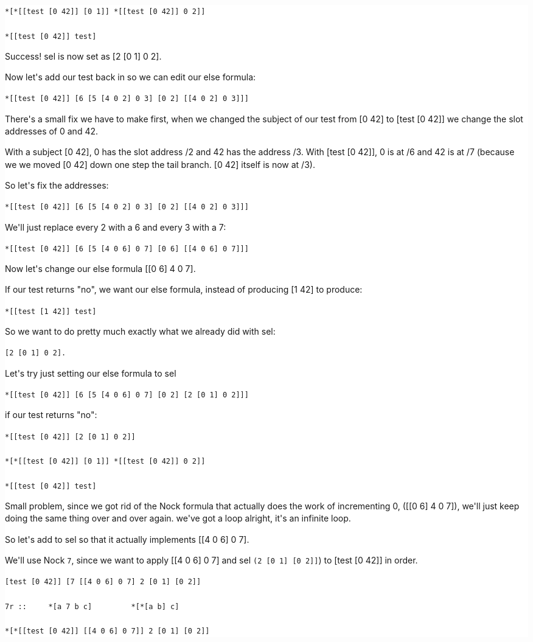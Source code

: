 	*[*[[test [0 42]] [0 1]] *[[test [0 42]] 0 2]]

	*[[test [0 42]] test]

Success! sel is now set as [2 [0 1] 0 2].


Now let's add our test back in so we can edit our else formula:

	*[[test [0 42]] [6 [5 [4 0 2] 0 3] [0 2] [[4 0 2] 0 3]]]

There's a small fix we have to make first, when we changed the subject of our
test from [0 42] to [test [0 42]] we change the slot addresses of 0 and 42. 

With a subject [0 42], 0 has the slot address /2 and 42 has the address /3.
With [test [0 42]], 0 is at /6  and 42 is at /7 (because we we moved [0 42]
down one step the tail branch. [0 42] itself is now at /3).

So let's fix the addresses:

	*[[test [0 42]] [6 [5 [4 0 2] 0 3] [0 2] [[4 0 2] 0 3]]]

We'll just replace every 2 with a 6 and every 3 with a 7:

	*[[test [0 42]] [6 [5 [4 0 6] 0 7] [0 6] [[4 0 6] 0 7]]]

Now let's change our else formula [[0 6] 4 0 7]. 

If our test returns "no", we want our else formula, instead of producing [1 42]
to produce:

	*[[test [1 42]] test]

So we want to do pretty much exactly what we already did with sel:

	[2 [0 1] 0 2].

Let's try just setting our else formula to sel

	*[[test [0 42]] [6 [5 [4 0 6] 0 7] [0 2] [2 [0 1] 0 2]]]

if our test returns "no":

	*[[test [0 42]] [2 [0 1] 0 2]]

	*[*[[test [0 42]] [0 1]] *[[test [0 42]] 0 2]]

	*[[test [0 42]] test]

Small problem, since we got rid of the Nock formula that actually does the work
of incrementing 0, ([[0 6] 4 0 7]), we'll just keep doing the same thing over
and over again. we've got a loop alright, it's an infinite loop.

So let's add to sel so that it actually implements [[4 0 6] 0 7].

We'll use Nock `7`, since we want to apply [[4 0 6] 0 7] and sel `(2 [0 1] [0
2]]`) to [test [0 42]] in order. 


	[test [0 42]] [7 [[4 0 6] 0 7] 2 [0 1] [0 2]]

	7r ::     *[a 7 b c]         *[*[a b] c]

	*[*[[test [0 42]] [[4 0 6] 0 7]] 2 [0 1] [0 2]]
